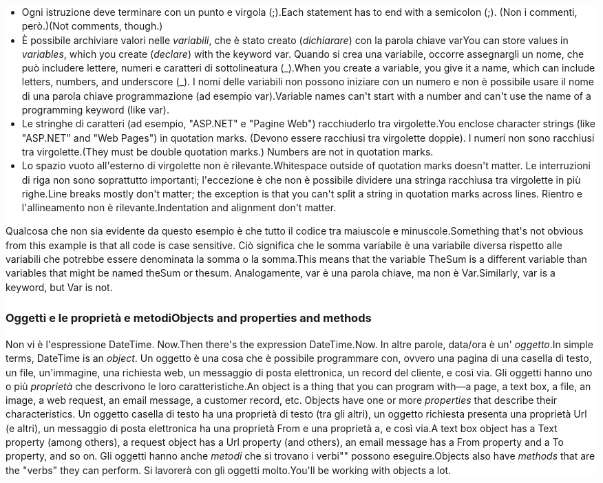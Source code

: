 - <span data-ttu-id="b4957-147">Ogni istruzione deve terminare con un punto e virgola (;).</span><span class="sxs-lookup"><span data-stu-id="b4957-147">Each statement has to end with a semicolon (;).</span></span> <span data-ttu-id="b4957-148">(Non i commenti, però.)</span><span class="sxs-lookup"><span data-stu-id="b4957-148">(Not comments, though.)</span></span>
- <span data-ttu-id="b4957-149">È possibile archiviare valori nelle *variabili*, che è stato creato (*dichiarare*) con la parola chiave var</span><span class="sxs-lookup"><span data-stu-id="b4957-149">You can store values in *variables*, which you create (*declare*) with the keyword var.</span></span> <span data-ttu-id="b4957-150">Quando si crea una variabile, occorre assegnargli un nome, che può includere lettere, numeri e caratteri di sottolineatura (\_).</span><span class="sxs-lookup"><span data-stu-id="b4957-150">When you create a variable, you give it a name, which can include letters, numbers, and underscore (\_).</span></span> <span data-ttu-id="b4957-151">I nomi delle variabili non possono iniziare con un numero e non è possibile usare il nome di una parola chiave programmazione (ad esempio var).</span><span class="sxs-lookup"><span data-stu-id="b4957-151">Variable names can't start with a number and can't use the name of a programming keyword (like var).</span></span>
- <span data-ttu-id="b4957-152">Le stringhe di caratteri (ad esempio, "ASP.NET" e "Pagine Web") racchiuderlo tra virgolette.</span><span class="sxs-lookup"><span data-stu-id="b4957-152">You enclose character strings (like "ASP.NET" and "Web Pages") in quotation marks.</span></span> <span data-ttu-id="b4957-153">(Devono essere racchiusi tra virgolette doppie). I numeri non sono racchiusi tra virgolette.</span><span class="sxs-lookup"><span data-stu-id="b4957-153">(They must be double quotation marks.) Numbers are not in quotation marks.</span></span>
- <span data-ttu-id="b4957-154">Lo spazio vuoto all'esterno di virgolette non è rilevante.</span><span class="sxs-lookup"><span data-stu-id="b4957-154">Whitespace outside of quotation marks doesn't matter.</span></span> <span data-ttu-id="b4957-155">Le interruzioni di riga non sono soprattutto importanti; l'eccezione è che non è possibile dividere una stringa racchiusa tra virgolette in più righe.</span><span class="sxs-lookup"><span data-stu-id="b4957-155">Line breaks mostly don't matter; the exception is that you can't split a string in quotation marks across lines.</span></span> <span data-ttu-id="b4957-156">Rientro e l'allineamento non è rilevante.</span><span class="sxs-lookup"><span data-stu-id="b4957-156">Indentation and alignment don't matter.</span></span>

<span data-ttu-id="b4957-157">Qualcosa che non sia evidente da questo esempio è che tutto il codice tra maiuscole e minuscole.</span><span class="sxs-lookup"><span data-stu-id="b4957-157">Something that's not obvious from this example is that all code is case sensitive.</span></span> <span data-ttu-id="b4957-158">Ciò significa che le somma variabile è una variabile diversa rispetto alle variabili che potrebbe essere denominata la somma o la somma.</span><span class="sxs-lookup"><span data-stu-id="b4957-158">This means that the variable TheSum is a different variable than variables that might be named theSum or thesum.</span></span> <span data-ttu-id="b4957-159">Analogamente, var è una parola chiave, ma non è Var.</span><span class="sxs-lookup"><span data-stu-id="b4957-159">Similarly, var is a keyword, but Var is not.</span></span>

### <a name="objects-and-properties-and-methods"></a><span data-ttu-id="b4957-160">Oggetti e le proprietà e metodi</span><span class="sxs-lookup"><span data-stu-id="b4957-160">Objects and properties and methods</span></span>

<span data-ttu-id="b4957-161">Non vi è l'espressione DateTime. Now.</span><span class="sxs-lookup"><span data-stu-id="b4957-161">Then there's the expression DateTime.Now.</span></span> <span data-ttu-id="b4957-162">In altre parole, data/ora è un' *oggetto*.</span><span class="sxs-lookup"><span data-stu-id="b4957-162">In simple terms, DateTime is an *object*.</span></span> <span data-ttu-id="b4957-163">Un oggetto è una cosa che è possibile programmare con, ovvero una pagina di una casella di testo, un file, un'immagine, una richiesta web, un messaggio di posta elettronica, un record del cliente, e così via. Gli oggetti hanno uno o più *proprietà* che descrivono le loro caratteristiche.</span><span class="sxs-lookup"><span data-stu-id="b4957-163">An object is a thing that you can program with—a page, a text box, a file, an image, a web request, an email message, a customer record, etc. Objects have one or more *properties* that describe their characteristics.</span></span> <span data-ttu-id="b4957-164">Un oggetto casella di testo ha una proprietà di testo (tra gli altri), un oggetto richiesta presenta una proprietà Url (e altri), un messaggio di posta elettronica ha una proprietà From e una proprietà a, e così via.</span><span class="sxs-lookup"><span data-stu-id="b4957-164">A text box object has a Text property (among others), a request object has a Url property (and others), an email message has a From property and a To property, and so on.</span></span> <span data-ttu-id="b4957-165">Gli oggetti hanno anche *metodi* che si trovano i verbi"" possono eseguire.</span><span class="sxs-lookup"><span data-stu-id="b4957-165">Objects also have *methods* that are the "verbs" they can perform.</span></span> <span data-ttu-id="b4957-166">Si lavorerà con gli oggetti molto.</span><span class="sxs-lookup"><span data-stu-id="b4957-166">You'll be working with objects a lot.</span></span>
